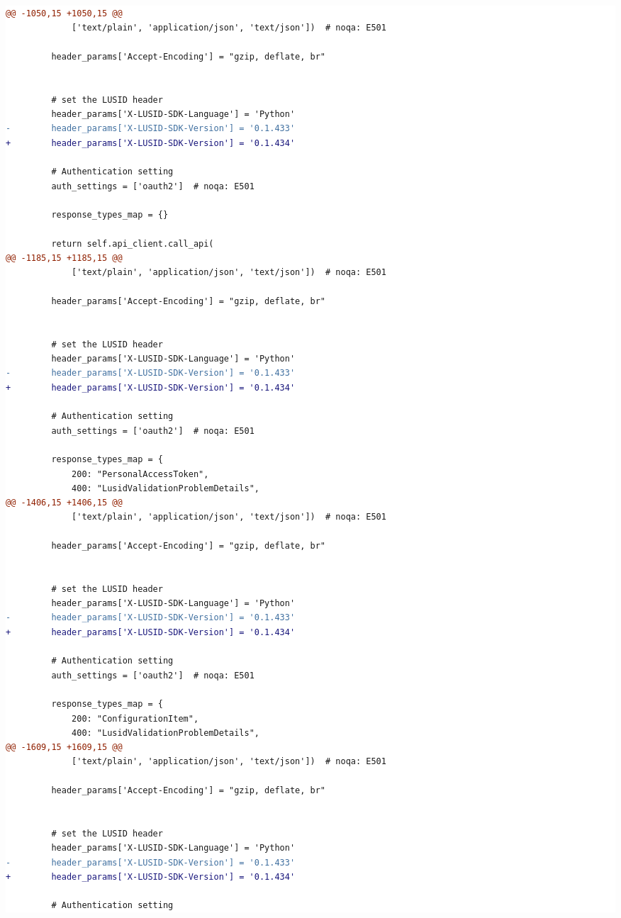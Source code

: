 ```diff
@@ -1050,15 +1050,15 @@
             ['text/plain', 'application/json', 'text/json'])  # noqa: E501
 
         header_params['Accept-Encoding'] = "gzip, deflate, br"
 
 
         # set the LUSID header
         header_params['X-LUSID-SDK-Language'] = 'Python'
-        header_params['X-LUSID-SDK-Version'] = '0.1.433'
+        header_params['X-LUSID-SDK-Version'] = '0.1.434'
 
         # Authentication setting
         auth_settings = ['oauth2']  # noqa: E501
 
         response_types_map = {}
 
         return self.api_client.call_api(
@@ -1185,15 +1185,15 @@
             ['text/plain', 'application/json', 'text/json'])  # noqa: E501
 
         header_params['Accept-Encoding'] = "gzip, deflate, br"
 
 
         # set the LUSID header
         header_params['X-LUSID-SDK-Language'] = 'Python'
-        header_params['X-LUSID-SDK-Version'] = '0.1.433'
+        header_params['X-LUSID-SDK-Version'] = '0.1.434'
 
         # Authentication setting
         auth_settings = ['oauth2']  # noqa: E501
 
         response_types_map = {
             200: "PersonalAccessToken",
             400: "LusidValidationProblemDetails",
@@ -1406,15 +1406,15 @@
             ['text/plain', 'application/json', 'text/json'])  # noqa: E501
 
         header_params['Accept-Encoding'] = "gzip, deflate, br"
 
 
         # set the LUSID header
         header_params['X-LUSID-SDK-Language'] = 'Python'
-        header_params['X-LUSID-SDK-Version'] = '0.1.433'
+        header_params['X-LUSID-SDK-Version'] = '0.1.434'
 
         # Authentication setting
         auth_settings = ['oauth2']  # noqa: E501
 
         response_types_map = {
             200: "ConfigurationItem",
             400: "LusidValidationProblemDetails",
@@ -1609,15 +1609,15 @@
             ['text/plain', 'application/json', 'text/json'])  # noqa: E501
 
         header_params['Accept-Encoding'] = "gzip, deflate, br"
 
 
         # set the LUSID header
         header_params['X-LUSID-SDK-Language'] = 'Python'
-        header_params['X-LUSID-SDK-Version'] = '0.1.433'
+        header_params['X-LUSID-SDK-Version'] = '0.1.434'
 
         # Authentication setting
```